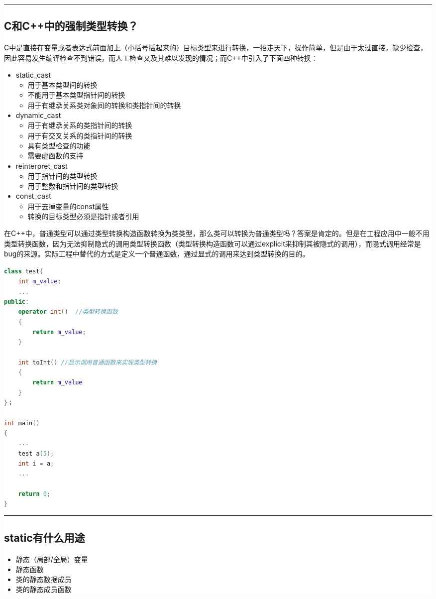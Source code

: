 --------------------
## C和C++中的强制类型转换？
C中是直接在变量或者表达式前面加上（小括号括起来的）目标类型来进行转换，一招走天下，操作简单，但是由于太过直接，缺少检查，因此容易发生编译检查不到错误，而人工检查又及其难以发现的情况；而C++中引入了下面四种转换：
* static_cast
  * 用于基本类型间的转换
  * 不能用于基本类型指针间的转换
  * 用于有继承关系类对象间的转换和类指针间的转换
* dynamic_cast
  * 用于有继承关系的类指针间的转换
  * 用于有交叉关系的类指针间的转换
  * 具有类型检查的功能
  * 需要虚函数的支持
* reinterpret_cast
  * 用于指针间的类型转换
  * 用于整数和指针间的类型转换
* const_cast
  * 用于去掉变量的const属性
  * 转换的目标类型必须是指针或者引用
  
在C++中，普通类型可以通过类型转换构造函数转换为类类型，那么类可以转换为普通类型吗？答案是肯定的。但是在工程应用中一般不用类型转换函数，因为无法抑制隐式的调用类型转换函数（类型转换构造函数可以通过explicit来抑制其被隐式的调用），而隐式调用经常是bug的来源。实际工程中替代的方式是定义一个普通函数，通过显式的调用来达到类型转换的目的。
```cpp
class test{
    int m_value;
    ...
public:
    operator int()  //类型转换函数
    {
        return m_value;
    }

    int toInt() //显示调用普通函数来实现类型转换
    {
        return m_value
    }
}；

int main()
{
    ...
    test a(5);
    int i = a;
    ...

    return 0;
}
```
  
--------------------
## static有什么用途
* 静态（局部/全局）变量
* 静态函数
* 类的静态数据成员
* 类的静态成员函数
  